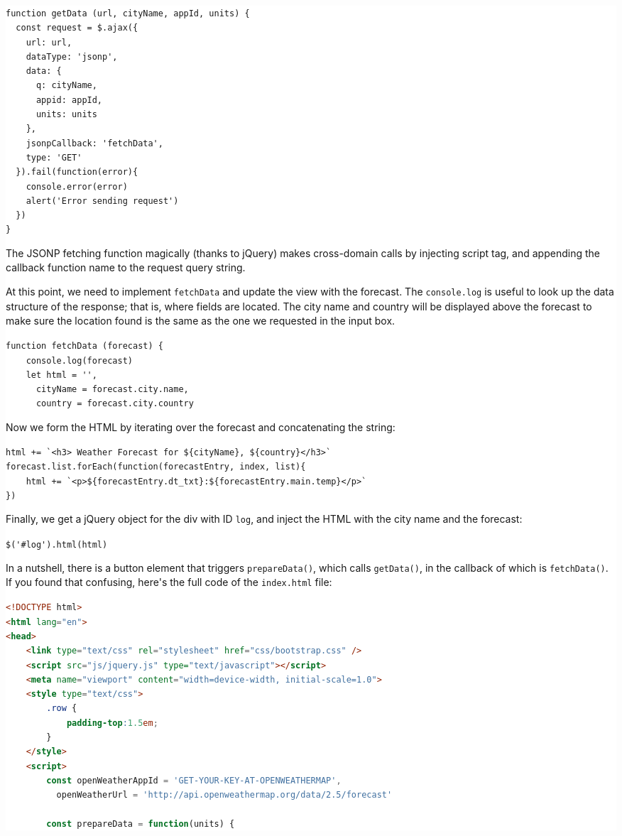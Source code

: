     function getData (url, cityName, appId, units) {
      const request = $.ajax({
        url: url,
        dataType: 'jsonp',
        data: {
          q: cityName,
          appid: appId,
          units: units
        },
        jsonpCallback: 'fetchData',
        type: 'GET'
      }).fail(function(error){
        console.error(error)
        alert('Error sending request')
      })
    }

The JSONP fetching function magically (thanks to jQuery) makes
cross-domain calls by injecting script tag, and appending the callback
function name to the request query string.

At this point, we need to implement `fetchData` and update the view with
the forecast. The `console.log` is useful to look up the data structure
of the response; that is, where fields are located. The city name and
country will be displayed above the forecast to make sure the location
found is the same as the one we requested in the input box.

    function fetchData (forecast) {
        console.log(forecast)
        let html = '',
          cityName = forecast.city.name,
          country = forecast.city.country

Now we form the HTML by iterating over the forecast and concatenating
the string:

    html += `<h3> Weather Forecast for ${cityName}, ${country}</h3>`
    forecast.list.forEach(function(forecastEntry, index, list){
        html += `<p>${forecastEntry.dt_txt}:${forecastEntry.main.temp}</p>`
    })

Finally, we get a jQuery object for the div with ID `log`, and inject
the HTML with the city name and the forecast:

    $('#log').html(html)

In a nutshell, there is a button element that triggers
`prepareData()`, which calls `getData()`, in the callback of which
is `fetchData()`. If you found that confusing, here's the full code of
the `index.html` file:

```html
<!DOCTYPE html>
<html lang="en">
<head>
	<link type="text/css" rel="stylesheet" href="css/bootstrap.css" />
	<script src="js/jquery.js" type="text/javascript"></script>
	<meta name="viewport" content="width=device-width, initial-scale=1.0">
	<style type="text/css">
		.row {
			padding-top:1.5em;
		}
	</style>
	<script>
		const openWeatherAppId = 'GET-YOUR-KEY-AT-OPENWEATHERMAP',
		  openWeatherUrl = 'http://api.openweathermap.org/data/2.5/forecast'

		const prepareData = function(units) {
```
